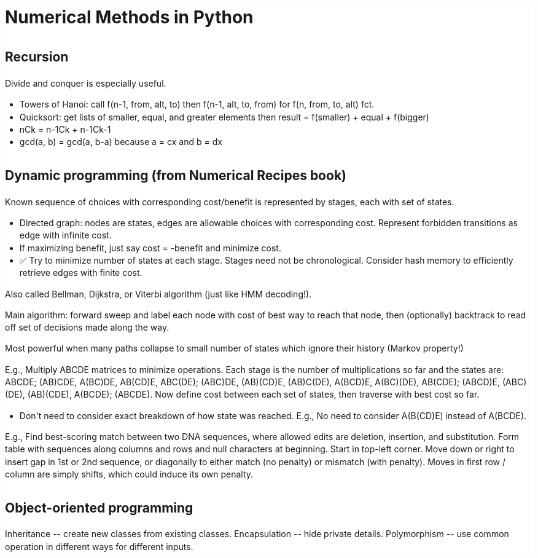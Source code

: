# Numerical Methods in Python

## Recursion

Divide and conquer is especially useful.
  * Towers of Hanoi: call f(n-1, from, alt, to) then 
  f(n-1, alt, to, from) for f(n, from, to, alt) fct.
  * Quicksort: get lists of smaller, equal, and greater elements 
  then result = f(smaller) + equal + f(bigger)
  * nCk = n-1Ck + n-1Ck-1
  * gcd(a, b) = gcd(a, b-a) because a = cx and b = dx

## Dynamic programming (from Numerical Recipes book)

Known sequence of choices with corresponding cost/benefit is represented 
by stages, each with set of states. 
  * Directed graph: nodes are states, edges are allowable choices with 
  corresponding cost. Represent forbidden transitions as edge with infinite 
  cost.
  * If maximizing benefit, just say cost = -benefit and minimize cost.
  * ✅ Try to minimize number of states at each stage. Stages need not be 
  chronological. Consider hash memory to efficiently retrieve edges with 
  finite cost.

Also called Bellman, Dijkstra, or Viterbi algorithm (just like HMM decoding!).

Main algorithm: forward sweep and label each node with cost of best way to 
reach that node, then (optionally) backtrack to read off set of decisions 
made along the way.

Most powerful when many paths collapse to small number of states which 
ignore their history (Markov property!)

E.g., Multiply ABCDE matrices to minimize operations. Each stage is the 
number of multiplications so far and the states are: ABCDE; (AB)CDE, 
A(BC)DE, AB(CD)E, ABC(DE); (ABC)DE, (AB)(CD)E, (AB)C(DE), A(BCD)E, 
A(BC)(DE), AB(CDE); (ABCD)E, (ABC)(DE), (AB)(CDE), A(BCDE); (ABCDE). Now 
define cost between each set of states, then traverse with best cost so far.
  * Don't need to consider exact breakdown of how state was reached. E.g., 
  No need to consider A(B(CD)E) instead of A(BCDE).

E.g., Find best-scoring match between two DNA sequences, where allowed edits 
are deletion, insertion, and substitution. Form table with sequences along 
columns and rows and null characters at beginning. Start in top-left corner. 
Move down or right to insert gap in 1st or 2nd sequence, or diagonally to 
either match (no penalty) or mismatch (with penalty). Moves in first row / 
column are simply shifts, which could induce its own penalty.

## Object-oriented programming

Inheritance -- create new classes from existing classes. 
Encapsulation -- hide private details. 
Polymorphism -- use common operation in different ways for different 
inputs.
